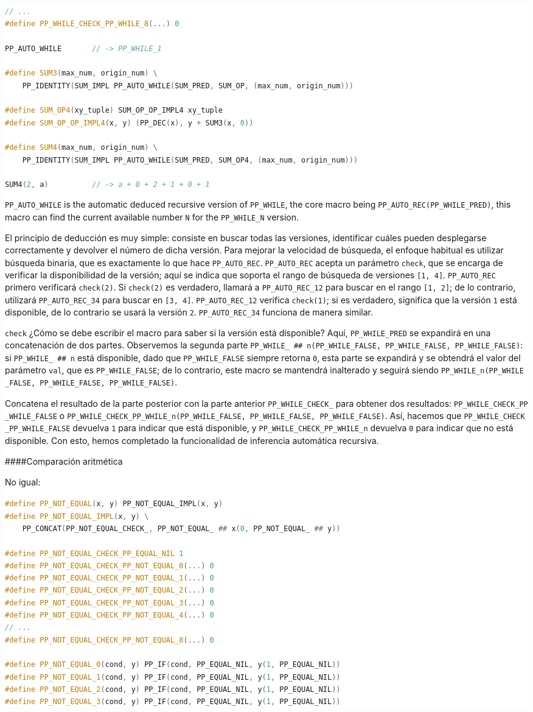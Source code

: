 ``` cpp
// ...
#define PP_WHILE_CHECK_PP_WHILE_8(...) 0

PP_AUTO_WHILE       // -> PP_WHILE_1

#define SUM3(max_num, origin_num) \
    PP_IDENTITY(SUM_IMPL PP_AUTO_WHILE(SUM_PRED, SUM_OP, (max_num, origin_num)))

#define SUM_OP4(xy_tuple) SUM_OP_OP_IMPL4 xy_tuple
#define SUM_OP_OP_IMPL4(x, y) (PP_DEC(x), y + SUM3(x, 0))

#define SUM4(max_num, origin_num) \
    PP_IDENTITY(SUM_IMPL PP_AUTO_WHILE(SUM_PRED, SUM_OP4, (max_num, origin_num)))

SUM4(2, a)          // -> a + 0 + 2 + 1 + 0 + 1
```

`PP_AUTO_WHILE` is the automatic deduced recursive version of `PP_WHILE`, the core macro being `PP_AUTO_REC(PP_WHILE_PRED)`, this macro can find the current available number `N` for the `PP_WHILE_N` version.

El principio de deducción es muy simple: consiste en buscar todas las versiones, identificar cuáles pueden desplegarse correctamente y devolver el número de dicha versión. Para mejorar la velocidad de búsqueda, el enfoque habitual es utilizar búsqueda binaria, que es exactamente lo que hace `PP_AUTO_REC`. `PP_AUTO_REC` acepta un parámetro `check`, que se encarga de verificar la disponibilidad de la versión; aquí se indica que soporta el rango de búsqueda de versiones `[1, 4]`. `PP_AUTO_REC` primero verificará `check(2)`. Si `check(2)` es verdadero, llamará a `PP_AUTO_REC_12` para buscar en el rango `[1, 2]`; de lo contrario, utilizará `PP_AUTO_REC_34` para buscar en `[3, 4]`. `PP_AUTO_REC_12` verifica `check(1)`; si es verdadero, significa que la versión `1` está disponible, de lo contrario se usará la versión `2`. `PP_AUTO_REC_34` funciona de manera similar.

`check` ¿Cómo se debe escribir el macro para saber si la versión está disponible? Aquí, `PP_WHILE_PRED` se expandirá en una concatenación de dos partes. Observemos la segunda parte `PP_WHILE_ ## n(PP_WHILE_FALSE, PP_WHILE_FALSE, PP_WHILE_FALSE)`: si `PP_WHILE_ ## n` está disponible, dado que `PP_WHILE_FALSE` siempre retorna `0`, esta parte se expandirá y se obtendrá el valor del parámetro `val`, que es `PP_WHILE_FALSE`; de lo contrario, este macro se mantendrá inalterado y seguirá siendo `PP_WHILE_n(PP_WHILE_FALSE, PP_WHILE_FALSE, PP_WHILE_FALSE)`.

Concatena el resultado de la parte posterior con la parte anterior `PP_WHILE_CHECK_` para obtener dos resultados: `PP_WHILE_CHECK_PP_WHILE_FALSE` o `PP_WHILE_CHECK_PP_WHILE_n(PP_WHILE_FALSE, PP_WHILE_FALSE, PP_WHILE_FALSE)`. Así, hacemos que `PP_WHILE_CHECK_PP_WHILE_FALSE` devuelva `1` para indicar que está disponible, y `PP_WHILE_CHECK_PP_WHILE_n` devuelva `0` para indicar que no está disponible. Con esto, hemos completado la funcionalidad de inferencia automática recursiva.

####Comparación aritmética

No igual:

``` cpp
#define PP_NOT_EQUAL(x, y) PP_NOT_EQUAL_IMPL(x, y)
#define PP_NOT_EQUAL_IMPL(x, y) \
    PP_CONCAT(PP_NOT_EQUAL_CHECK_, PP_NOT_EQUAL_ ## x(0, PP_NOT_EQUAL_ ## y))

#define PP_NOT_EQUAL_CHECK_PP_EQUAL_NIL 1
#define PP_NOT_EQUAL_CHECK_PP_NOT_EQUAL_0(...) 0
#define PP_NOT_EQUAL_CHECK_PP_NOT_EQUAL_1(...) 0
#define PP_NOT_EQUAL_CHECK_PP_NOT_EQUAL_2(...) 0
#define PP_NOT_EQUAL_CHECK_PP_NOT_EQUAL_3(...) 0
#define PP_NOT_EQUAL_CHECK_PP_NOT_EQUAL_4(...) 0
// ...
#define PP_NOT_EQUAL_CHECK_PP_NOT_EQUAL_8(...) 0

#define PP_NOT_EQUAL_0(cond, y) PP_IF(cond, PP_EQUAL_NIL, y(1, PP_EQUAL_NIL))
#define PP_NOT_EQUAL_1(cond, y) PP_IF(cond, PP_EQUAL_NIL, y(1, PP_EQUAL_NIL))
#define PP_NOT_EQUAL_2(cond, y) PP_IF(cond, PP_EQUAL_NIL, y(1, PP_EQUAL_NIL))
#define PP_NOT_EQUAL_3(cond, y) PP_IF(cond, PP_EQUAL_NIL, y(1, PP_EQUAL_NIL))
```